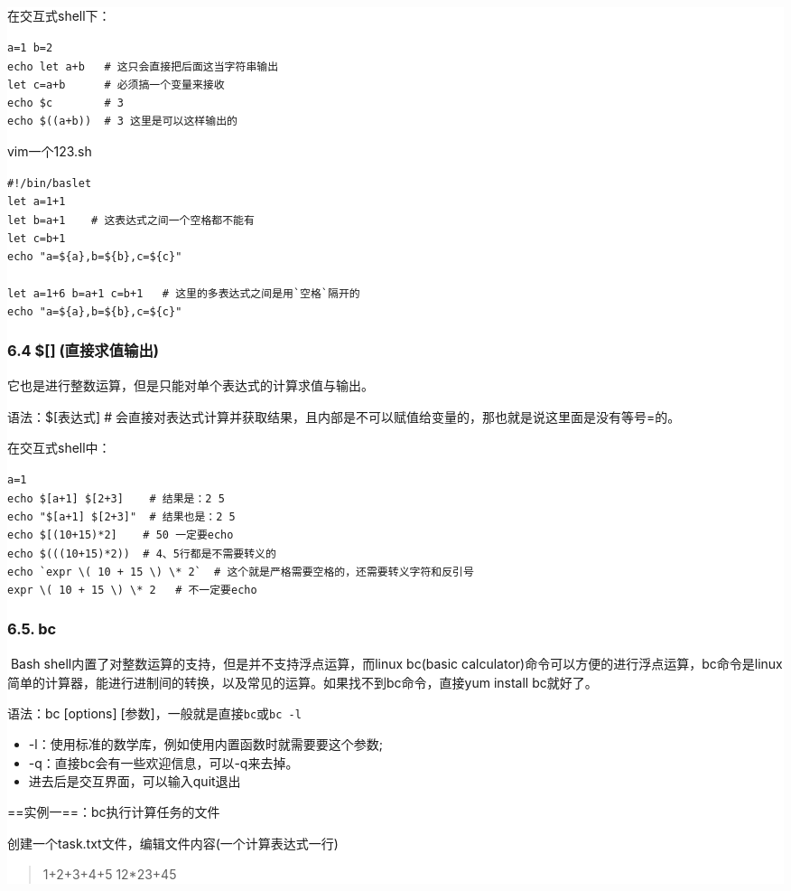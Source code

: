 在交互式shell下：

```shell
a=1 b=2
echo let a+b   # 这只会直接把后面这当字符串输出
let c=a+b      # 必须搞一个变量来接收
echo $c        # 3
echo $((a+b))  # 3 这里是可以这样输出的
```

vim一个123.sh

```shell
#!/bin/baslet 
let a=1+1
let b=a+1    # 这表达式之间一个空格都不能有
let c=b+1    
echo "a=${a},b=${b},c=${c}"

let a=1+6 b=a+1 c=b+1   # 这里的多表达式之间是用`空格`隔开的
echo "a=${a},b=${b},c=${c}"
```

### 6.4 $[] (直接求值输出)

它也是进行整数运算，但是只能对单个表达式的计算求值与输出。

语法：$[表达式]  # 会直接对表达式计算并获取结果，且内部是不可以赋值给变量的，那也就是说这里面是没有等号=的。

在交互式shell中：

``` shell
a=1
echo $[a+1] $[2+3]    # 结果是：2 5
echo "$[a+1] $[2+3]"  # 结果也是：2 5
echo $[(10+15)*2]    # 50 一定要echo
echo $(((10+15)*2))  # 4、5行都是不需要转义的
echo `expr \( 10 + 15 \) \* 2`  # 这个就是严格需要空格的，还需要转义字符和反引号
expr \( 10 + 15 \) \* 2   # 不一定要echo
```

### 6.5. bc

​	Bash shell内置了对整数运算的支持，但是并不支持浮点运算，而linux bc(basic calculator)命令可以方便的进行浮点运算，bc命令是linux简单的计算器，能进行进制间的转换，以及常见的运算。如果找不到bc命令，直接yum install bc就好了。

语法：bc [options] [参数]，一般就是直接`bc`或`bc -l` 

- -l：使用标准的数学库，例如使用内置函数时就需要要这个参数;
- -q：直接bc会有一些欢迎信息，可以-q来去掉。
- 进去后是交互界面，可以输入quit退出

==实例一==：bc执行计算任务的文件

创建一个task.txt文件，编辑文件内容(一个计算表达式一行)

> 1+2+3+4+5
> 12*23+45
